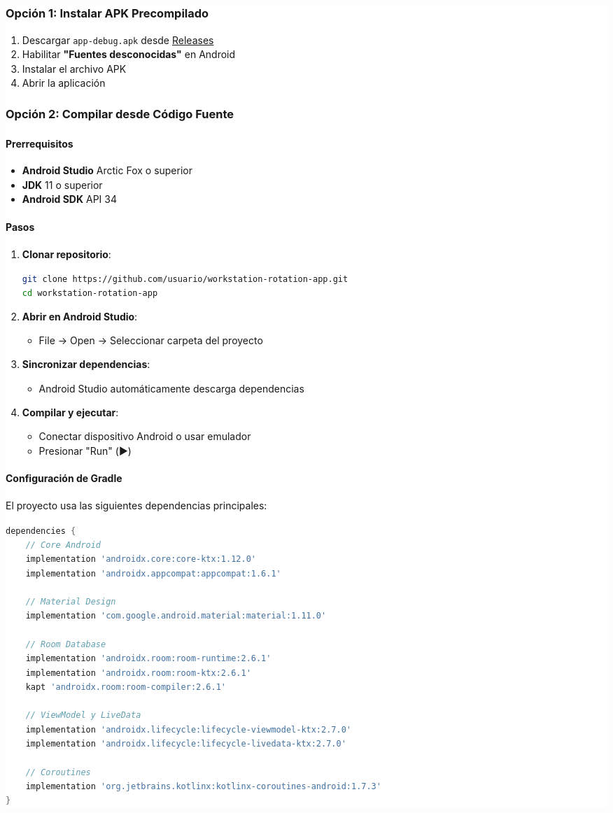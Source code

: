 ### Opción 1: Instalar APK Precompilado
1. Descargar `app-debug.apk` desde [Releases](../../releases)
2. Habilitar **"Fuentes desconocidas"** en Android
3. Instalar el archivo APK
4. Abrir la aplicación

### Opción 2: Compilar desde Código Fuente

#### Prerrequisitos
- **Android Studio** Arctic Fox o superior
- **JDK** 11 o superior
- **Android SDK** API 34

#### Pasos
1. **Clonar repositorio**:
   ```bash
   git clone https://github.com/usuario/workstation-rotation-app.git
   cd workstation-rotation-app
   ```

2. **Abrir en Android Studio**:
   - File → Open → Seleccionar carpeta del proyecto

3. **Sincronizar dependencias**:
   - Android Studio automáticamente descarga dependencias

4. **Compilar y ejecutar**:
   - Conectar dispositivo Android o usar emulador
   - Presionar "Run" (▶️)

#### Configuración de Gradle
El proyecto usa las siguientes dependencias principales:

```gradle
dependencies {
    // Core Android
    implementation 'androidx.core:core-ktx:1.12.0'
    implementation 'androidx.appcompat:appcompat:1.6.1'
    
    // Material Design
    implementation 'com.google.android.material:material:1.11.0'
    
    // Room Database
    implementation 'androidx.room:room-runtime:2.6.1'
    implementation 'androidx.room:room-ktx:2.6.1'
    kapt 'androidx.room:room-compiler:2.6.1'
    
    // ViewModel y LiveData
    implementation 'androidx.lifecycle:lifecycle-viewmodel-ktx:2.7.0'
    implementation 'androidx.lifecycle:lifecycle-livedata-ktx:2.7.0'
    
    // Coroutines
    implementation 'org.jetbrains.kotlinx:kotlinx-coroutines-android:1.7.3'
}
```
